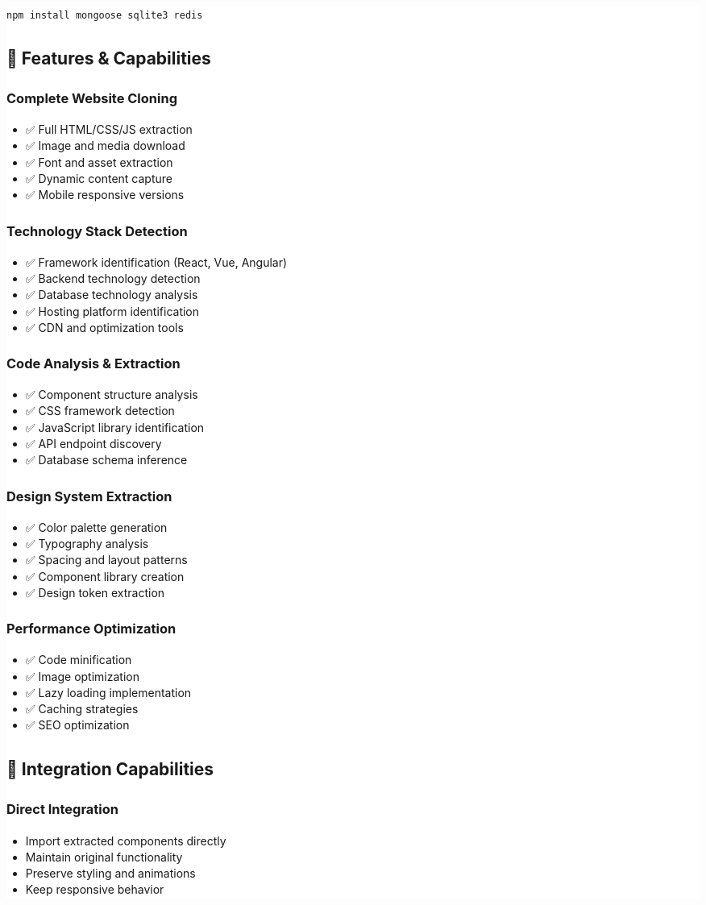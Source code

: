 ```bash
npm install mongoose sqlite3 redis
```

## 🎯 Features & Capabilities

### **Complete Website Cloning**
- ✅ Full HTML/CSS/JS extraction
- ✅ Image and media download
- ✅ Font and asset extraction
- ✅ Dynamic content capture
- ✅ Mobile responsive versions

### **Technology Stack Detection**
- ✅ Framework identification (React, Vue, Angular)
- ✅ Backend technology detection
- ✅ Database technology analysis
- ✅ Hosting platform identification
- ✅ CDN and optimization tools

### **Code Analysis & Extraction**
- ✅ Component structure analysis
- ✅ CSS framework detection
- ✅ JavaScript library identification
- ✅ API endpoint discovery
- ✅ Database schema inference

### **Design System Extraction**
- ✅ Color palette generation
- ✅ Typography analysis
- ✅ Spacing and layout patterns
- ✅ Component library creation
- ✅ Design token extraction

### **Performance Optimization**
- ✅ Code minification
- ✅ Image optimization
- ✅ Lazy loading implementation
- ✅ Caching strategies
- ✅ SEO optimization

## 🌟 Integration Capabilities

### **Direct Integration**
- Import extracted components directly
- Maintain original functionality
- Preserve styling and animations
- Keep responsive behavior
